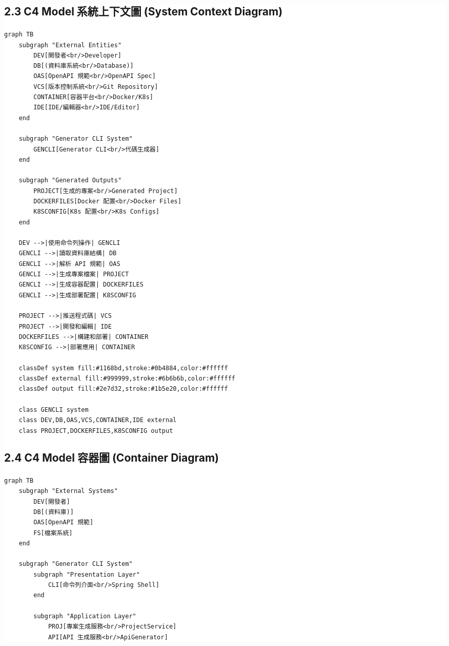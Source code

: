 ## 2.3 C4 Model 系統上下文圖 (System Context Diagram)

```mermaid
graph TB
    subgraph "External Entities"
        DEV[開發者<br/>Developer]
        DB[(資料庫系統<br/>Database)]
        OAS[OpenAPI 規範<br/>OpenAPI Spec]
        VCS[版本控制系統<br/>Git Repository]
        CONTAINER[容器平台<br/>Docker/K8s]
        IDE[IDE/編輯器<br/>IDE/Editor]
    end

    subgraph "Generator CLI System"
        GENCLI[Generator CLI<br/>代碼生成器]
    end

    subgraph "Generated Outputs"
        PROJECT[生成的專案<br/>Generated Project]
        DOCKERFILES[Docker 配置<br/>Docker Files]
        K8SCONFIG[K8s 配置<br/>K8s Configs]
    end

    DEV -->|使用命令列操作| GENCLI
    GENCLI -->|讀取資料庫結構| DB
    GENCLI -->|解析 API 規範| OAS
    GENCLI -->|生成專案檔案| PROJECT
    GENCLI -->|生成容器配置| DOCKERFILES
    GENCLI -->|生成部署配置| K8SCONFIG
    
    PROJECT -->|推送程式碼| VCS
    PROJECT -->|開發和編輯| IDE
    DOCKERFILES -->|構建和部署| CONTAINER
    K8SCONFIG -->|部署應用| CONTAINER

    classDef system fill:#1168bd,stroke:#0b4884,color:#ffffff
    classDef external fill:#999999,stroke:#6b6b6b,color:#ffffff
    classDef output fill:#2e7d32,stroke:#1b5e20,color:#ffffff

    class GENCLI system
    class DEV,DB,OAS,VCS,CONTAINER,IDE external
    class PROJECT,DOCKERFILES,K8SCONFIG output
```

## 2.4 C4 Model 容器圖 (Container Diagram)

```mermaid
graph TB
    subgraph "External Systems"
        DEV[開發者]
        DB[(資料庫)]
        OAS[OpenAPI 規範]
        FS[檔案系統]
    end

    subgraph "Generator CLI System"
        subgraph "Presentation Layer"
            CLI[命令列介面<br/>Spring Shell]
        end
        
        subgraph "Application Layer"
            PROJ[專案生成服務<br/>ProjectService]
            API[API 生成服務<br/>ApiGenerator]
```